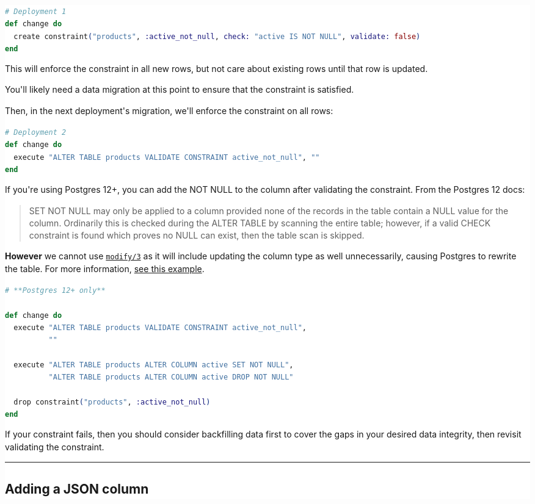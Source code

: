 ```elixir
# Deployment 1
def change do
  create constraint("products", :active_not_null, check: "active IS NOT NULL", validate: false)
end
```

This will enforce the constraint in all new rows, but not care about existing rows until that row is updated.

You'll likely need a data migration at this point to ensure that the constraint is satisfied.

Then, in the next deployment's migration, we'll enforce the constraint on all rows:

```elixir
# Deployment 2
def change do
  execute "ALTER TABLE products VALIDATE CONSTRAINT active_not_null", ""
end
```

If you're using Postgres 12+, you can add the NOT NULL to the column after validating the constraint. From the Postgres 12 docs:

> SET NOT NULL may only be applied to a column provided
> none of the records in the table contain a NULL value
> for the column. Ordinarily this is checked during the
> ALTER TABLE by scanning the entire table; however, if
> a valid CHECK constraint is found which proves no NULL
> can exist, then the table scan is skipped.

**However** we cannot use [`modify/3`](https://hexdocs.pm/ecto_sql/Ecto.Migration.html#modify/3)
as it will include updating the column type as well unnecessarily, causing
Postgres to rewrite the table. For more information, [see this example](https://github.com/fly-apps/safe-ecto-migrations/issues/10).

```elixir
# **Postgres 12+ only**

def change do
  execute "ALTER TABLE products VALIDATE CONSTRAINT active_not_null",
          ""

  execute "ALTER TABLE products ALTER COLUMN active SET NOT NULL",
          "ALTER TABLE products ALTER COLUMN active DROP NOT NULL"

  drop constraint("products", :active_not_null)
end
```

If your constraint fails, then you should consider backfilling data first to cover the gaps in your desired data integrity, then revisit validating the constraint.

---

## Adding a JSON column
